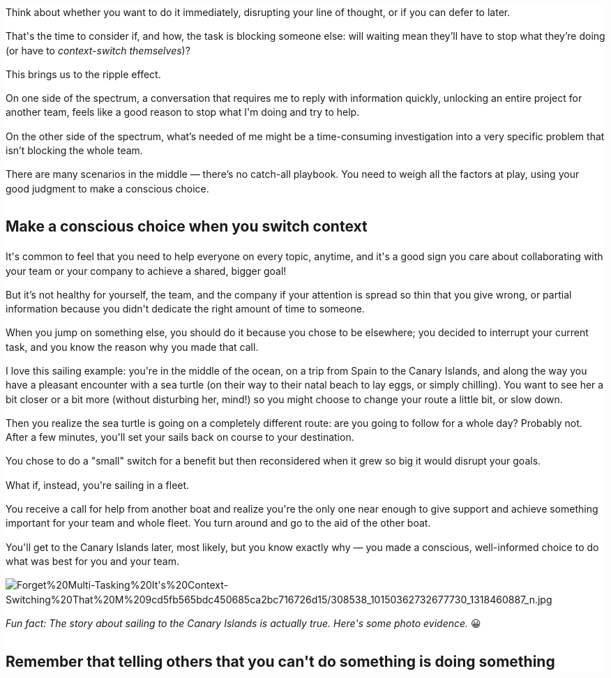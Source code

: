 Think about whether you want to do it immediately, disrupting your line of thought, or if you can defer to later.

That's the time to consider if, and how, the task is blocking someone else: will waiting mean they’ll have to stop what they’re doing (or have to *context-switch themselves*)?

This brings us to the ripple effect.

On one side of the spectrum, a conversation that requires me to reply with information quickly, unlocking an entire project for another team, feels like a good reason to stop what I'm doing and try to help.

On the other side of the spectrum, what’s needed of me might be a time-consuming investigation into a very specific problem that isn’t blocking the whole team.

There are many scenarios in the middle ⁠— there’s no catch-all playbook. You need to weigh all the factors at play, using your good judgment to make a conscious choice.

## **Make a conscious choice when you switch context**

It's common to feel that you need to help everyone on every topic, anytime, and it's a good sign you care about collaborating with your team or your company to achieve a shared, bigger goal!

But it’s not healthy for yourself, the team, and the company if your attention is spread so thin that you give wrong, or partial information because you didn't dedicate the right amount of time to someone.

When you jump on something else, you should do it because you chose to be elsewhere; you decided to interrupt your current task, and you know the reason why you made that call.

I love this sailing example: you're in the middle of the ocean, on a trip from Spain to the Canary Islands, and along the way you have a pleasant encounter with a sea turtle (on their way to their natal beach to lay eggs, or simply chilling). You want to see her a bit closer or a bit more (without disturbing her, mind!) so you might choose to change your route a little bit, or slow down.

Then you realize the sea turtle is going on a completely different route: are you going to follow for a whole day? Probably not. After a few minutes, you'll set your sails back on course to your destination.

You chose to do a "small" switch for a benefit but then reconsidered when it grew so big it would disrupt your goals.

What if, instead, you're sailing in a fleet.

You receive a call for help from another boat and realize you're the only one near enough to give support and achieve something important for your team and whole fleet. You turn around and go to the aid of the other boat.

You'll get to the Canary Islands later, most likely, but you know exactly why ⁠— you made a conscious, well-informed choice to do what was best for you and your team.

![Forget%20Multi-Tasking%20It's%20Context-Switching%20That%20M%209cd5fb565bdc450685ca2bc716726d15/308538_10150362732677730_1318460887_n.jpg](Forget%20Multi-Tasking%20It's%20Context-Switching%20That%20M%209cd5fb565bdc450685ca2bc716726d15/308538_10150362732677730_1318460887_n.jpg)

*Fun fact: The story about sailing to the Canary Islands is actually true. Here's some photo evidence.* 😀

## **Remember that telling others that you can't do something is doing something**
